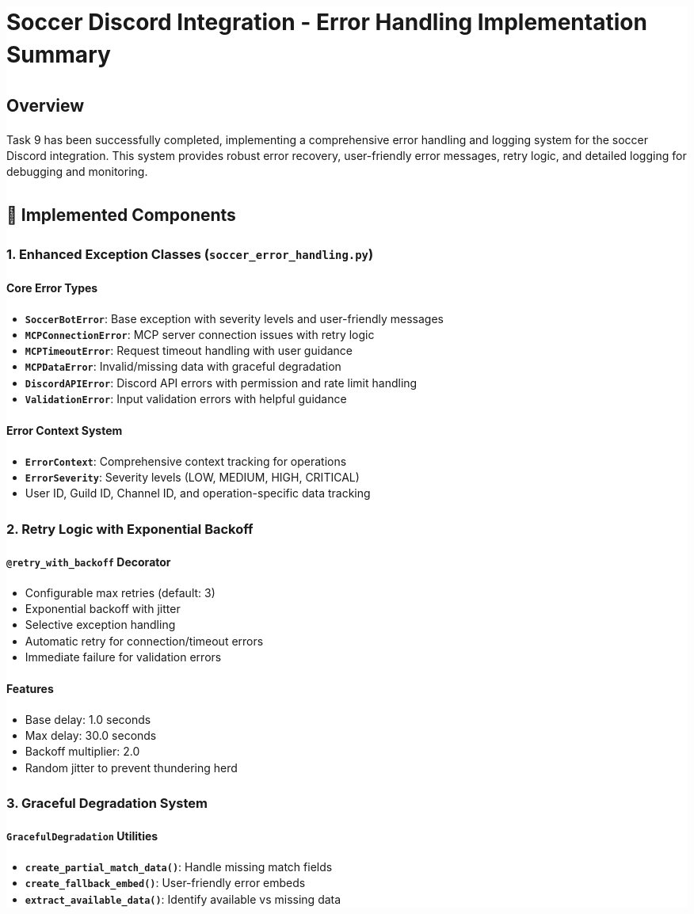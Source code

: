 # Soccer Discord Integration - Error Handling Implementation Summary

## Overview

Task 9 has been successfully completed, implementing a comprehensive error handling and logging system for the soccer Discord integration. This system provides robust error recovery, user-friendly error messages, retry logic, and detailed logging for debugging and monitoring.

## 🎯 Implemented Components

### 1. Enhanced Exception Classes (`soccer_error_handling.py`)

#### Core Error Types
- **`SoccerBotError`**: Base exception with severity levels and user-friendly messages
- **`MCPConnectionError`**: MCP server connection issues with retry logic
- **`MCPTimeoutError`**: Request timeout handling with user guidance
- **`MCPDataError`**: Invalid/missing data with graceful degradation
- **`DiscordAPIError`**: Discord API errors with permission and rate limit handling
- **`ValidationError`**: Input validation errors with helpful guidance

#### Error Context System
- **`ErrorContext`**: Comprehensive context tracking for operations
- **`ErrorSeverity`**: Severity levels (LOW, MEDIUM, HIGH, CRITICAL)
- User ID, Guild ID, Channel ID, and operation-specific data tracking

### 2. Retry Logic with Exponential Backoff

#### `@retry_with_backoff` Decorator
- Configurable max retries (default: 3)
- Exponential backoff with jitter
- Selective exception handling
- Automatic retry for connection/timeout errors
- Immediate failure for validation errors

#### Features
- Base delay: 1.0 seconds
- Max delay: 30.0 seconds
- Backoff multiplier: 2.0
- Random jitter to prevent thundering herd

### 3. Graceful Degradation System

#### `GracefulDegradation` Utilities
- **`create_partial_match_data()`**: Handle missing match fields
- **`create_fallback_embed()`**: User-friendly error embeds
- **`extract_available_data()`**: Identify available vs missing data
